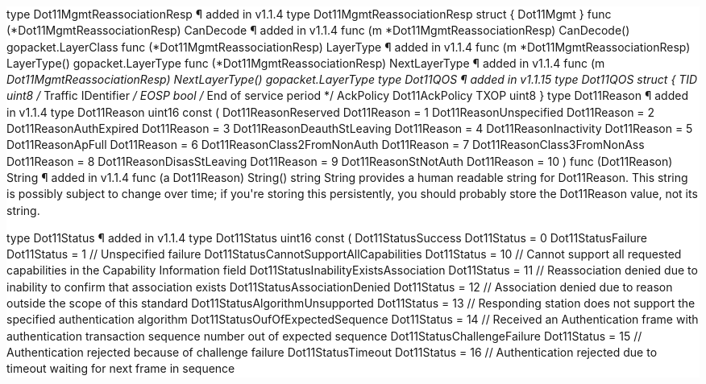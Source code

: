 type Dot11MgmtReassociationResp ¶
added in v1.1.4
type Dot11MgmtReassociationResp struct {
	Dot11Mgmt
}
func (*Dot11MgmtReassociationResp) CanDecode ¶
added in v1.1.4
func (m *Dot11MgmtReassociationResp) CanDecode() gopacket.LayerClass
func (*Dot11MgmtReassociationResp) LayerType ¶
added in v1.1.4
func (m *Dot11MgmtReassociationResp) LayerType() gopacket.LayerType
func (*Dot11MgmtReassociationResp) NextLayerType ¶
added in v1.1.4
func (m *Dot11MgmtReassociationResp) NextLayerType() gopacket.LayerType
type Dot11QOS ¶
added in v1.1.15
type Dot11QOS struct {
	TID       uint8 /* Traffic IDentifier */
	EOSP      bool  /* End of service period */
	AckPolicy Dot11AckPolicy
	TXOP      uint8
}
type Dot11Reason ¶
added in v1.1.4
type Dot11Reason uint16
const (
	Dot11ReasonReserved          Dot11Reason = 1
	Dot11ReasonUnspecified       Dot11Reason = 2
	Dot11ReasonAuthExpired       Dot11Reason = 3
	Dot11ReasonDeauthStLeaving   Dot11Reason = 4
	Dot11ReasonInactivity        Dot11Reason = 5
	Dot11ReasonApFull            Dot11Reason = 6
	Dot11ReasonClass2FromNonAuth Dot11Reason = 7
	Dot11ReasonClass3FromNonAss  Dot11Reason = 8
	Dot11ReasonDisasStLeaving    Dot11Reason = 9
	Dot11ReasonStNotAuth         Dot11Reason = 10
)
func (Dot11Reason) String ¶
added in v1.1.4
func (a Dot11Reason) String() string
String provides a human readable string for Dot11Reason. This string is possibly subject to change over time; if you're storing this persistently, you should probably store the Dot11Reason value, not its string.

type Dot11Status ¶
added in v1.1.4
type Dot11Status uint16
const (
	Dot11StatusSuccess                      Dot11Status = 0
	Dot11StatusFailure                      Dot11Status = 1  // Unspecified failure
	Dot11StatusCannotSupportAllCapabilities Dot11Status = 10 // Cannot support all requested capabilities in the Capability Information field
	Dot11StatusInabilityExistsAssociation   Dot11Status = 11 // Reassociation denied due to inability to confirm that association exists
	Dot11StatusAssociationDenied            Dot11Status = 12 // Association denied due to reason outside the scope of this standard
	Dot11StatusAlgorithmUnsupported         Dot11Status = 13 // Responding station does not support the specified authentication algorithm
	Dot11StatusOufOfExpectedSequence        Dot11Status = 14 // Received an Authentication frame with authentication transaction sequence number out of expected sequence
	Dot11StatusChallengeFailure             Dot11Status = 15 // Authentication rejected because of challenge failure
	Dot11StatusTimeout                      Dot11Status = 16 // Authentication rejected due to timeout waiting for next frame in sequence